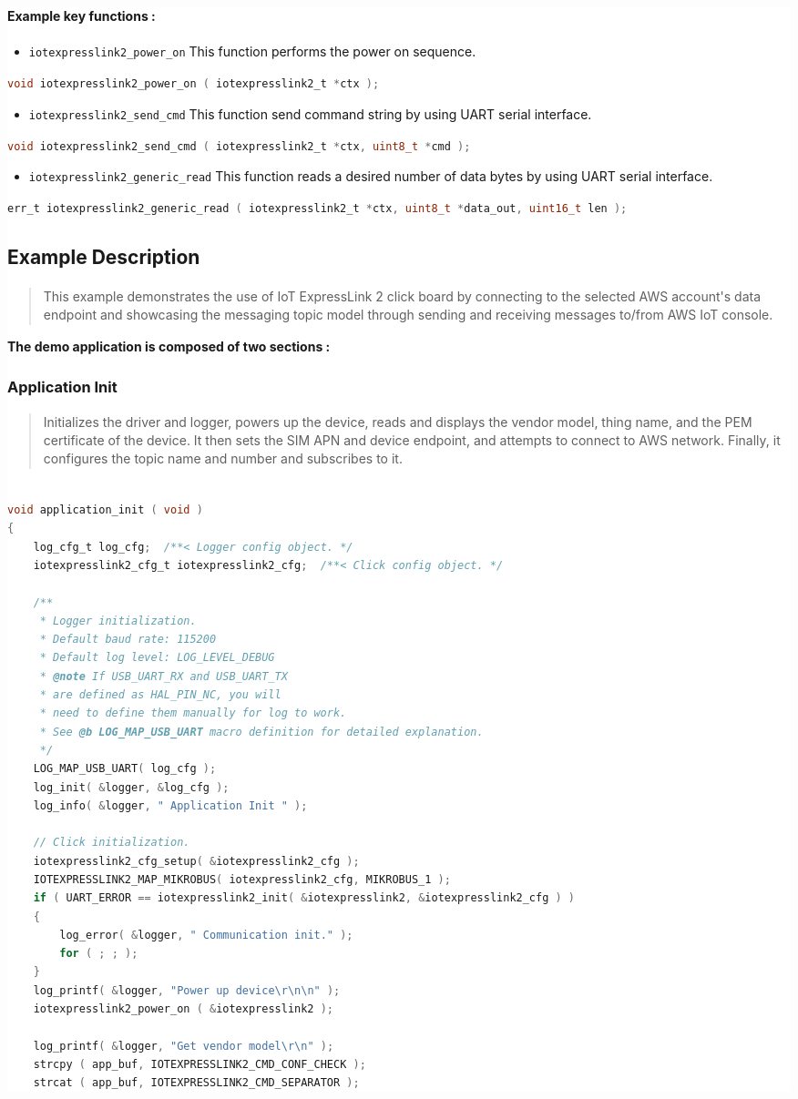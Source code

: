 #### Example key functions :

- `iotexpresslink2_power_on` This function performs the power on sequence.
```c
void iotexpresslink2_power_on ( iotexpresslink2_t *ctx );
```

- `iotexpresslink2_send_cmd` This function send command string by using UART serial interface.
```c
void iotexpresslink2_send_cmd ( iotexpresslink2_t *ctx, uint8_t *cmd );
```

- `iotexpresslink2_generic_read` This function reads a desired number of data bytes by using UART serial interface.
```c
err_t iotexpresslink2_generic_read ( iotexpresslink2_t *ctx, uint8_t *data_out, uint16_t len );
```

## Example Description

> This example demonstrates the use of IoT ExpressLink 2 click board by connecting
to the selected AWS account's data endpoint and showcasing the messaging topic model
through sending and receiving messages to/from AWS IoT console.

**The demo application is composed of two sections :**

### Application Init

> Initializes the driver and logger, powers up the device, reads and displays
the vendor model, thing name, and the PEM certificate of the device. It then sets
the SIM APN and device endpoint, and attempts to connect to AWS network.
Finally, it configures the topic name and number and subscribes to it.

```c

void application_init ( void )
{
    log_cfg_t log_cfg;  /**< Logger config object. */
    iotexpresslink2_cfg_t iotexpresslink2_cfg;  /**< Click config object. */

    /** 
     * Logger initialization.
     * Default baud rate: 115200
     * Default log level: LOG_LEVEL_DEBUG
     * @note If USB_UART_RX and USB_UART_TX 
     * are defined as HAL_PIN_NC, you will 
     * need to define them manually for log to work. 
     * See @b LOG_MAP_USB_UART macro definition for detailed explanation.
     */
    LOG_MAP_USB_UART( log_cfg );
    log_init( &logger, &log_cfg );
    log_info( &logger, " Application Init " );

    // Click initialization.
    iotexpresslink2_cfg_setup( &iotexpresslink2_cfg );
    IOTEXPRESSLINK2_MAP_MIKROBUS( iotexpresslink2_cfg, MIKROBUS_1 );
    if ( UART_ERROR == iotexpresslink2_init( &iotexpresslink2, &iotexpresslink2_cfg ) ) 
    {
        log_error( &logger, " Communication init." );
        for ( ; ; );
    }
    log_printf( &logger, "Power up device\r\n\n" );
    iotexpresslink2_power_on ( &iotexpresslink2 );

    log_printf( &logger, "Get vendor model\r\n" );
    strcpy ( app_buf, IOTEXPRESSLINK2_CMD_CONF_CHECK );
    strcat ( app_buf, IOTEXPRESSLINK2_CMD_SEPARATOR );
```